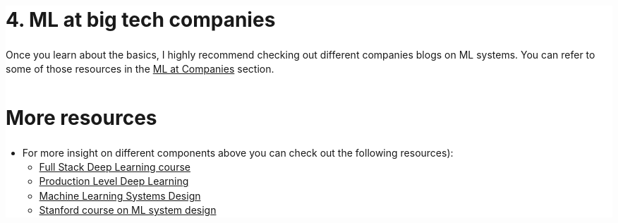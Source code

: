 

# 4. ML at big tech companies  <a name="ml-sys-d-c"></a>

Once you learn about the basics, I highly recommend checking out different companies blogs on ML systems. You can refer to some of those resources in the [ML at Companies](ml-comapnies.md) section.

# More resources 

- For more insight on different components above you can check out the following resources):
  - [Full Stack Deep Learning course](https://fall2019.fullstackdeeplearning.com/)
  - [Production Level Deep Learning](https://github.com/alirezadir/Production-Level-Deep-Learning)
  - [Machine Learning Systems Design](https://github.com/chiphuyen/machine-learning-systems-design)
  - [Stanford course on ML system design](https://online.stanford.edu/courses/cs329s-machine-learning-systems-design)
